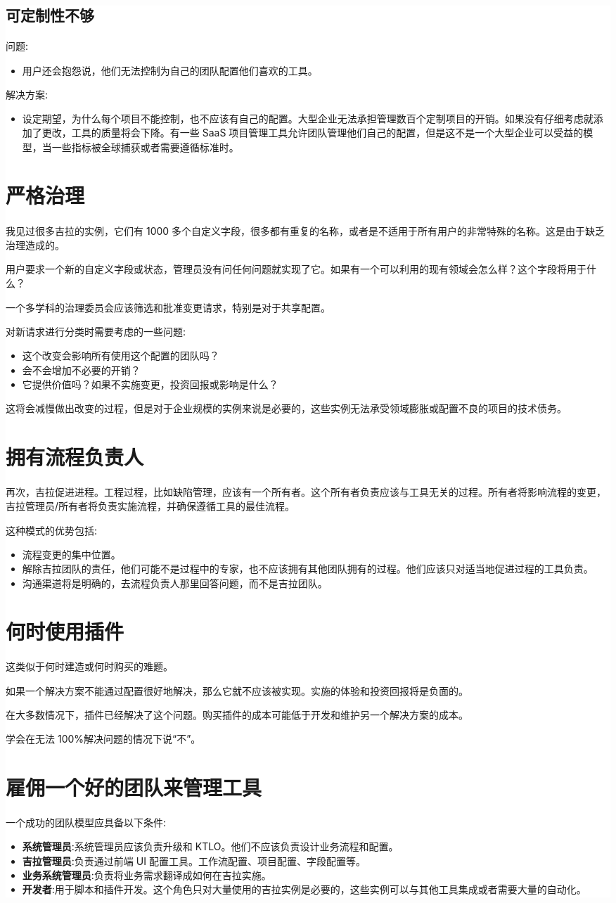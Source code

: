 ## **可定制性不够**

问题:

*   用户还会抱怨说，他们无法控制为自己的团队配置他们喜欢的工具。

解决方案:

*   设定期望，为什么每个项目不能控制，也不应该有自己的配置。大型企业无法承担管理数百个定制项目的开销。如果没有仔细考虑就添加了更改，工具的质量将会下降。有一些 SaaS 项目管理工具允许团队管理他们自己的配置，但是这不是一个大型企业可以受益的模型，当一些指标被全球捕获或者需要遵循标准时。

# 严格治理

我见过很多吉拉的实例，它们有 1000 多个自定义字段，很多都有重复的名称，或者是不适用于所有用户的非常特殊的名称。这是由于缺乏治理造成的。

用户要求一个新的自定义字段或状态，管理员没有问任何问题就实现了它。如果有一个可以利用的现有领域会怎么样？这个字段将用于什么？

一个多学科的治理委员会应该筛选和批准变更请求，特别是对于共享配置。

对新请求进行分类时需要考虑的一些问题:

*   这个改变会影响所有使用这个配置的团队吗？
*   会不会增加不必要的开销？
*   它提供价值吗？如果不实施变更，投资回报或影响是什么？

这将会减慢做出改变的过程，但是对于企业规模的实例来说是必要的，这些实例无法承受领域膨胀或配置不良的项目的技术债务。

# 拥有流程负责人

再次，吉拉促进进程。工程过程，比如缺陷管理，应该有一个所有者。这个所有者负责应该与工具无关的过程。所有者将影响流程的变更，吉拉管理员/所有者将负责实施流程，并确保遵循工具的最佳流程。

这种模式的优势包括:

*   流程变更的集中位置。
*   解除吉拉团队的责任，他们可能不是过程中的专家，也不应该拥有其他团队拥有的过程。他们应该只对适当地促进过程的工具负责。
*   沟通渠道将是明确的，去流程负责人那里回答问题，而不是吉拉团队。

# 何时使用插件

这类似于何时建造或何时购买的难题。

如果一个解决方案不能通过配置很好地解决，那么它就不应该被实现。实施的体验和投资回报将是负面的。

在大多数情况下，插件已经解决了这个问题。购买插件的成本可能低于开发和维护另一个解决方案的成本。

学会在无法 100%解决问题的情况下说“不”。

# 雇佣一个好的团队来管理工具

一个成功的团队模型应具备以下条件:

*   **系统管理员**:系统管理员应该负责升级和 KTLO。他们不应该负责设计业务流程和配置。
*   **吉拉管理员**:负责通过前端 UI 配置工具。工作流配置、项目配置、字段配置等。
*   **业务系统管理员**:负责将业务需求翻译成如何在吉拉实施。
*   **开发者**:用于脚本和插件开发。这个角色只对大量使用的吉拉实例是必要的，这些实例可以与其他工具集成或者需要大量的自动化。

